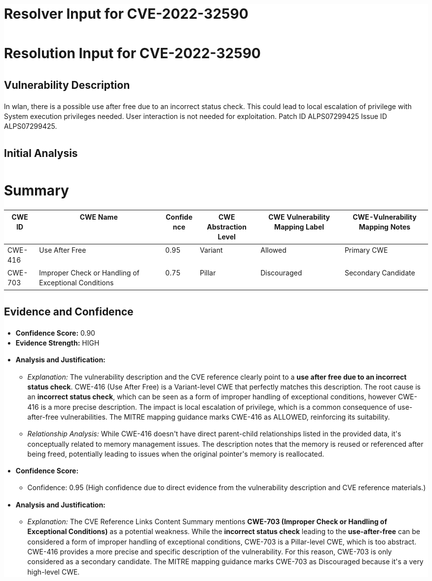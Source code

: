# Resolver Input for CVE-2022-32590

# Resolution Input for CVE-2022-32590

## Vulnerability Description
In wlan, there is a possible use after free due to an incorrect status check. This could lead to local escalation of privilege with System execution privileges needed. User interaction is not needed for exploitation. Patch ID ALPS07299425 Issue ID ALPS07299425.

## Initial Analysis
# Summary
| CWE ID | CWE Name | Confidence | CWE Abstraction Level | CWE Vulnerability Mapping Label | CWE-Vulnerability Mapping Notes |
|---|---|---|---|---|---|
| CWE-416 | Use After Free | 0.95 | Variant | Allowed | Primary CWE |
| CWE-703 | Improper Check or Handling of Exceptional Conditions | 0.75 | Pillar | Discouraged | Secondary Candidate |

## Evidence and Confidence

*   **Confidence Score:** 0.90
*   **Evidence Strength:** HIGH

- **Analysis and Justification:**  
  - *Explanation:* The vulnerability description and the CVE reference clearly point to a **use after free due to an incorrect status check**. CWE-416 (Use After Free) is a Variant-level CWE that perfectly matches this description. The root cause is an **incorrect status check**, which can be seen as a form of improper handling of exceptional conditions, however CWE-416 is a more precise description. The impact is local escalation of privilege, which is a common consequence of use-after-free vulnerabilities. The MITRE mapping guidance marks CWE-416 as ALLOWED, reinforcing its suitability.

  - *Relationship Analysis:* While CWE-416 doesn't have direct parent-child relationships listed in the provided data, it's conceptually related to memory management issues. The description notes that the memory is reused or referenced after being freed, potentially leading to issues when the original pointer's memory is reallocated.

- **Confidence Score:**  
  - Confidence: 0.95 (High confidence due to direct evidence from the vulnerability description and CVE reference materials.)

- **Analysis and Justification:**  
  - *Explanation:* The CVE Reference Links Content Summary mentions **CWE-703 (Improper Check or Handling of Exceptional Conditions)** as a potential weakness. While the **incorrect status check** leading to the **use-after-free** can be considered a form of improper handling of exceptional conditions, CWE-703 is a Pillar-level CWE, which is too abstract. CWE-416 provides a more precise and specific description of the vulnerability. For this reason, CWE-703 is only considered as a secondary candidate. The MITRE mapping guidance marks CWE-703 as Discouraged because it's a very high-level CWE.
